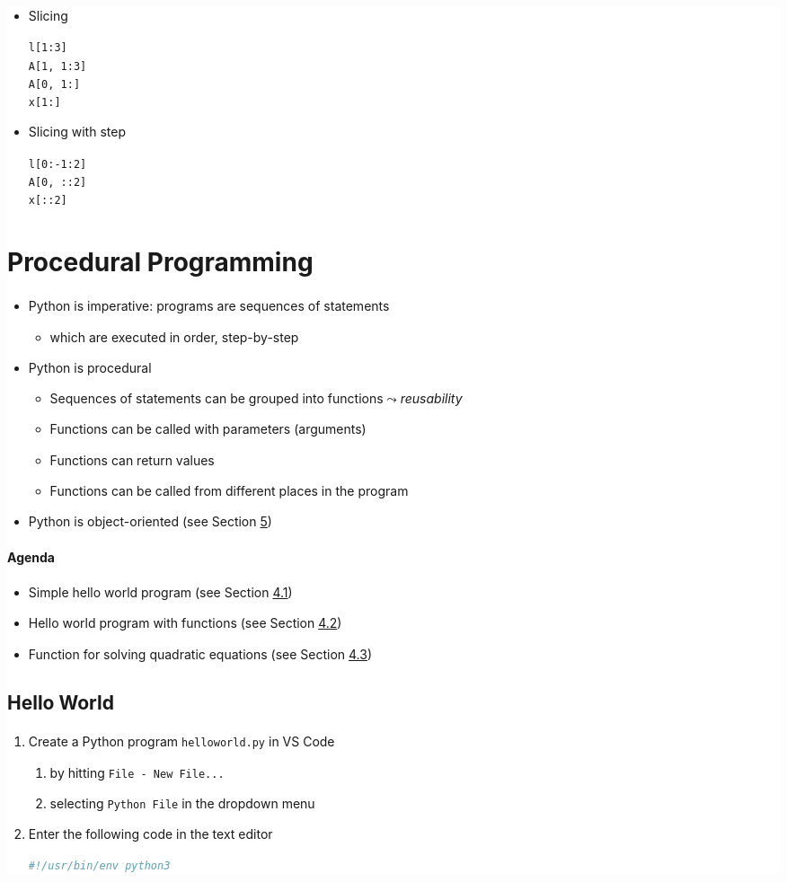 -   Slicing

        l[1:3]
        A[1, 1:3]
        A[0, 1:]
        x[1:]

-   Slicing with step

        l[0:-1:2]
        A[0, ::2] 
        x[::2]

Procedural Programming
======================

-   Python is imperative: programs are sequences of statements

    -   which are executed in order, step-by-step

-   Python is procedural

    -   Sequences of statements can be grouped into functions $\leadsto$
        *reusability*

    -   Functions can be called with parameters (arguments)

    -   Functions can return values

    -   Functions can be called from different places in the program

-   Python is object-oriented (see
    Section <a href="#object-oriented-programming" data-reference-type="ref" data-reference="object-oriented-programming">5</a>)

#### Agenda

-   Simple hello world program (see
    Section <a href="#hello-world" data-reference-type="ref" data-reference="hello-world">4.1</a>)

-   Hello world program with functions (see
    Section <a href="#hello-world-functions" data-reference-type="ref" data-reference="hello-world-functions">4.2</a>)

-   Function for solving quadratic equations (see
    Section <a href="#function-for-solving-quadratic-equations" data-reference-type="ref" data-reference="function-for-solving-quadratic-equations">4.3</a>)

Hello World
-----------

1.  Create a Python program `helloworld.py` in VS Code

    1.  by hitting `File - New File...`

    2.  selecting `Python File` in the dropdown menu

2.  Enter the following code in the text editor

    ``` python
    #!/usr/bin/env python3


[^1]: frank.traenkle@hs-heilbronn.de